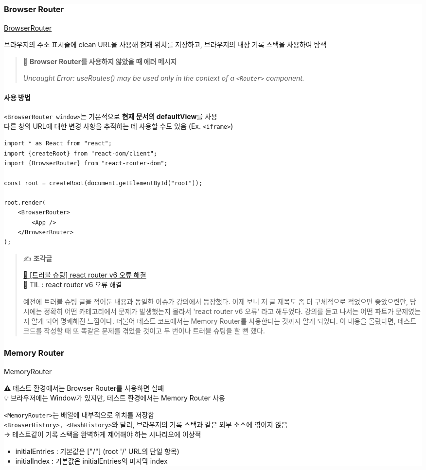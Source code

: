 ### Browser Router

[BrowserRouter](https://reactrouter.com/en/main/router-components/browser-router)

브라우저의 주소 표시줄에 clean URL을 사용해 현재 위치를 저장하고, 브라우저의 내장 기록 스택을 사용하여 탐색

> 🚨 **Browser Router를 사용하지 않았을 때 에러 메시지**
>
> <em>Uncaught Error: useRoutes() may be used only in the context of a `<Router>` component.</em>

#### 사용 방법

`<BrowserRouter window>`는 기본적으로 **현재 문서의 defaultView**를 사용  
다른 창의 URL에 대한 변경 사항을 추적하는 데 사용할 수도 있음 (Ex. `<iframe>`)

```tsx
import * as React from "react";
import {createRoot} from "react-dom/client";
import {BrowserRouter} from "react-router-dom";

const root = createRoot(document.getElementById("root"));

root.render(
    <BrowserRouter>
        <App />
    </BrowserRouter>
);
```

> ✍️ **조각글** 
> 
> [🔗 [트러블 슈팅] react router v6 오류 해결](https://shinjungoh.tistory.com/entry/%ED%8A%B8%EB%9F%AC%EB%B8%94-%EC%8A%88%ED%8C%85-react-router-v6-%EC%98%A4%EB%A5%98-%ED%95%B4%EA%B2%B0)  
> [🔗 TIL : react router v6 오류 해결](https://github.com/ShinjungOh/TIL/blob/e8a438a59a5a57b270db70d1939dd6854864cf58/React/react%20router%20v6%20%EC%98%A4%EB%A5%98%20%ED%95%B4%EA%B2%B0.md)
>
> 예전에 트러블 슈팅 글을 적어둔 내용과 동일한 이슈가 강의에서 등장했다. 이제 보니 저 글 제목도 좀 더 구체적으로 적었으면 좋았으련만,
> 당시에는 정확히 어떤 카테고리에서 문제가 발생했는지 몰라서 'react router v6 오류' 라고 해두었다.
> 강의를 듣고 나서는 어떤 파트가 문제였는지 알게 되어 명쾌해진 느낌이다. 
> 더불어 테스트 코드에서는 Memory Router를 사용한다는 것까지 알게 되었다. 
> 이 내용을 몰랐다면, 테스트 코드를 작성할 때 또 똑같은 문제를 겪었을 것이고 두 번이나 트러블 슈팅을 할 뻔 했다.

### Memory Router

[MemoryRouter](https://reactrouter.com/en/main/router-components/memory-router)

⚠️ 테스트 환경에서는 Browser Router를 사용하면 실패  
💡 브라우저에는 Window가 있지만, 테스트 환경에서는 Memory Router 사용

`<MemoryRouter>`는 배열에 내부적으로 위치를 저장함    
`<BrowserHistory>, <HashHistory>`와 달리, 브라우저의 기록 스택과 같은 외부 소스에 엮이지 않음   
→ 테스트같이 기록 스택을 완벽하게 제어해야 하는 시나리오에 이상적

* initialEntries : 기본값은 ["/"] (root '/' URL의 단일 항목)
* initialIndex : 기본값은 initialEntries의 마지막 index
